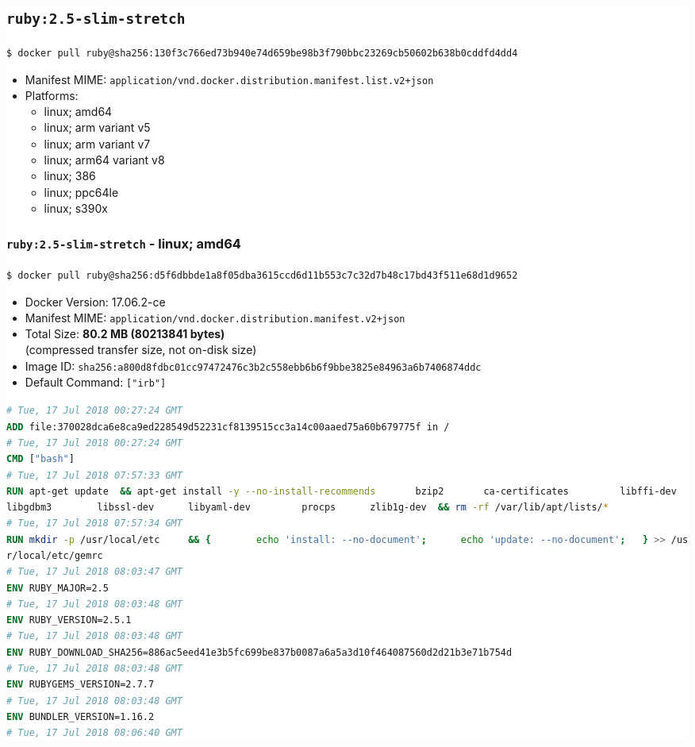 ## `ruby:2.5-slim-stretch`

```console
$ docker pull ruby@sha256:130f3c766ed73b940e74d659be98b3f790bbc23269cb50602b638b0cddfd4dd4
```

-	Manifest MIME: `application/vnd.docker.distribution.manifest.list.v2+json`
-	Platforms:
	-	linux; amd64
	-	linux; arm variant v5
	-	linux; arm variant v7
	-	linux; arm64 variant v8
	-	linux; 386
	-	linux; ppc64le
	-	linux; s390x

### `ruby:2.5-slim-stretch` - linux; amd64

```console
$ docker pull ruby@sha256:d5f6dbbde1a8f05dba3615ccd6d11b553c7c32d7b48c17bd43f511e68d1d9652
```

-	Docker Version: 17.06.2-ce
-	Manifest MIME: `application/vnd.docker.distribution.manifest.v2+json`
-	Total Size: **80.2 MB (80213841 bytes)**  
	(compressed transfer size, not on-disk size)
-	Image ID: `sha256:a800d8fdbc01cc97472476c3b2c558ebb6b6f9bbe3825e84963a6b7406874ddc`
-	Default Command: `["irb"]`

```dockerfile
# Tue, 17 Jul 2018 00:27:24 GMT
ADD file:370028dca6e8ca9ed228549d52231cf8139515cc3a14c00aaed75a60b679775f in / 
# Tue, 17 Jul 2018 00:27:24 GMT
CMD ["bash"]
# Tue, 17 Jul 2018 07:57:33 GMT
RUN apt-get update 	&& apt-get install -y --no-install-recommends 		bzip2 		ca-certificates 		libffi-dev 		libgdbm3 		libssl-dev 		libyaml-dev 		procps 		zlib1g-dev 	&& rm -rf /var/lib/apt/lists/*
# Tue, 17 Jul 2018 07:57:34 GMT
RUN mkdir -p /usr/local/etc 	&& { 		echo 'install: --no-document'; 		echo 'update: --no-document'; 	} >> /usr/local/etc/gemrc
# Tue, 17 Jul 2018 08:03:47 GMT
ENV RUBY_MAJOR=2.5
# Tue, 17 Jul 2018 08:03:48 GMT
ENV RUBY_VERSION=2.5.1
# Tue, 17 Jul 2018 08:03:48 GMT
ENV RUBY_DOWNLOAD_SHA256=886ac5eed41e3b5fc699be837b0087a6a5a3d10f464087560d2d21b3e71b754d
# Tue, 17 Jul 2018 08:03:48 GMT
ENV RUBYGEMS_VERSION=2.7.7
# Tue, 17 Jul 2018 08:03:48 GMT
ENV BUNDLER_VERSION=1.16.2
# Tue, 17 Jul 2018 08:06:40 GMT
```